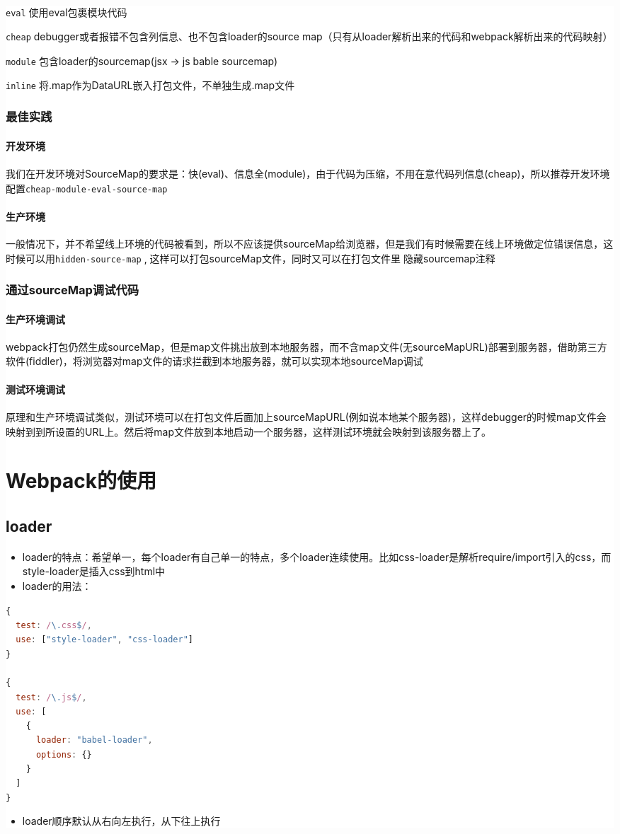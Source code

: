 `eval` 使用eval包裹模块代码

`cheap` debugger或者报错不包含列信息、也不包含loader的source map（只有从loader解析出来的代码和webpack解析出来的代码映射）

`module` 包含loader的sourcemap(jsx -> js    bable sourcemap)

`inline` 将.map作为DataURL嵌入打包文件，不单独生成.map文件

### 最佳实践

#### 开发环境

我们在开发环境对SourceMap的要求是：快(eval)、信息全(module)，由于代码为压缩，不用在意代码列信息(cheap)，所以推荐开发环境配置`cheap-module-eval-source-map`

#### 生产环境

一般情况下，并不希望线上环境的代码被看到，所以不应该提供sourceMap给浏览器，但是我们有时候需要在线上环境做定位错误信息，这时候可以用`hidden-source-map` , 这样可以打包sourceMap文件，同时又可以在打包文件里 隐藏sourcemap注释



### 通过sourceMap调试代码

#### 生产环境调试

webpack打包仍然生成sourceMap，但是map文件挑出放到本地服务器，而不含map文件(无sourceMapURL)部署到服务器，借助第三方软件(fiddler)，将浏览器对map文件的请求拦截到本地服务器，就可以实现本地sourceMap调试

#### 测试环境调试

原理和生产环境调试类似，测试环境可以在打包文件后面加上sourceMapURL(例如说本地某个服务器)，这样debugger的时候map文件会映射到到所设置的URL上。然后将map文件放到本地启动一个服务器，这样测试环境就会映射到该服务器上了。

# Webpack的使用

## loader

- loader的特点：希望单一，每个loader有自己单一的特点，多个loader连续使用。比如css-loader是解析require/import引入的css，而style-loader是插入css到html中
- loader的用法：

```javascript
{
  test: /\.css$/,
  use: ["style-loader", "css-loader"]
}

{
  test: /\.js$/,
  use: [
    {
      loader: "babel-loader",
      options: {}
    }
  ]
}
```

- loader顺序默认从右向左执行，从下往上执行